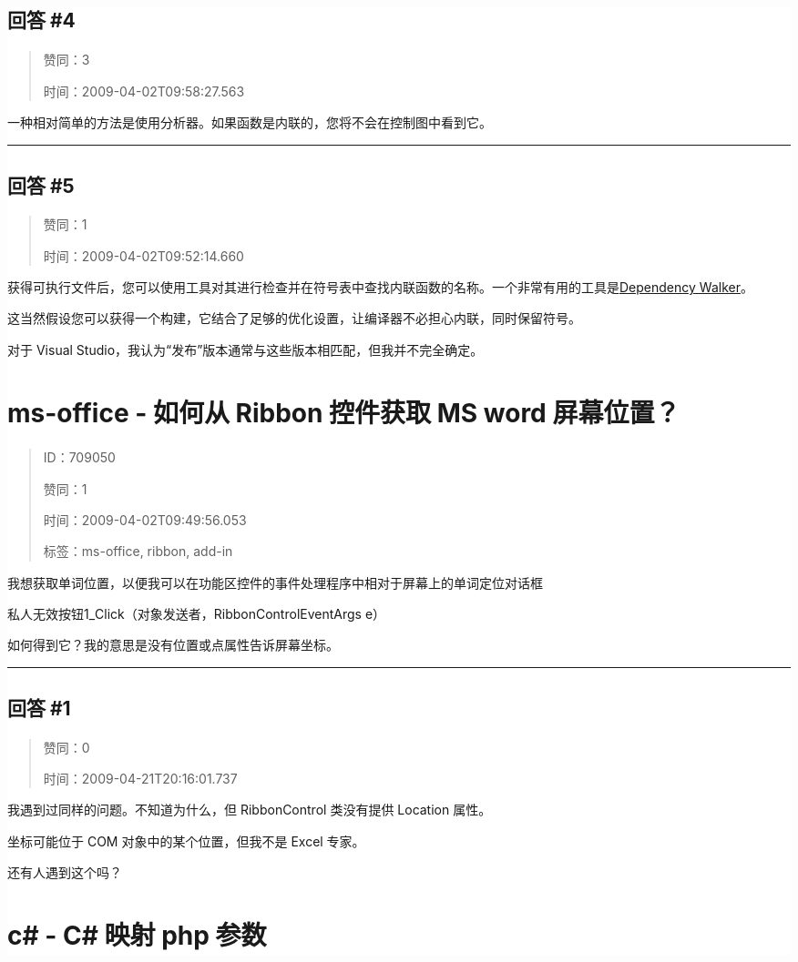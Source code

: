 ## 回答 #4

> 赞同：3
> 
> 时间：2009-04-02T09:58:27.563

一种相对简单的方法是使用分析器。如果函数是内联的，您将不会在控制图中看到它。

* * *

## 回答 #5

> 赞同：1
> 
> 时间：2009-04-02T09:52:14.660

获得可执行文件后，您可以使用工具对其进行检查并在符号表中查找内联函数的名称。一个非常有用的工具是[Dependency Walker](http://www.dependencywalker.com/)。

这当然假设您可以获得一个构建，它结合了足够的优化设置，让编译器不必担心内联，同时保留符号。

对于 Visual Studio，我认为“发布”版本通常与这些版本相匹配，但我并不完全确定。

# ms-office - 如何从 Ribbon 控件获取 MS word 屏幕位置？

> ID：709050
> 
> 赞同：1
> 
> 时间：2009-04-02T09:49:56.053
> 
> 标签：ms-office, ribbon, add-in

我想获取单词位置，以便我可以在功能区控件的事件处理程序中相对于屏幕上的单词定位对话框

私人无效按钮1_Click（对象发送者，RibbonControlEventArgs e）

如何得到它？我的意思是没有位置或点属性告诉屏幕坐标。

* * *

## 回答 #1

> 赞同：0
> 
> 时间：2009-04-21T20:16:01.737

我遇到过同样的问题。不知道为什么，但 RibbonControl 类没有提供 Location 属性。

坐标可能位于 COM 对象中的某个位置，但我不是 Excel 专家。

还有人遇到这个吗？

# c# - C# 映射 php 参数
